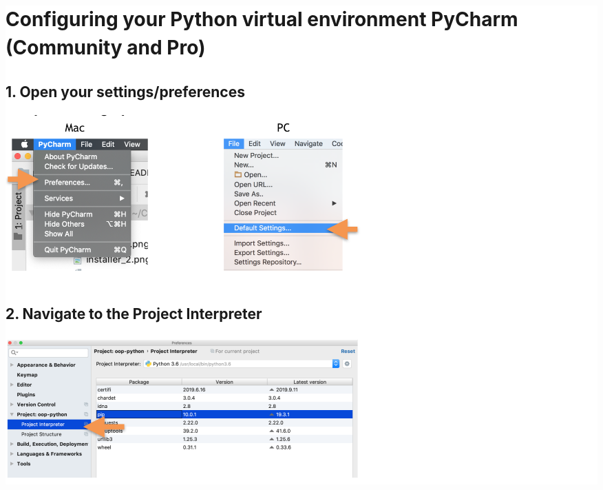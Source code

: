 # Configuring your Python virtual environment PyCharm (Community and Pro)

## 1. Open your settings/preferences

   <img width="60%" src="img/pycharm_venv_1.png">
   
## 2. Navigate to the Project Interpreter

   <img width="60%" src="img/pycharm_venv_2.png">
   
